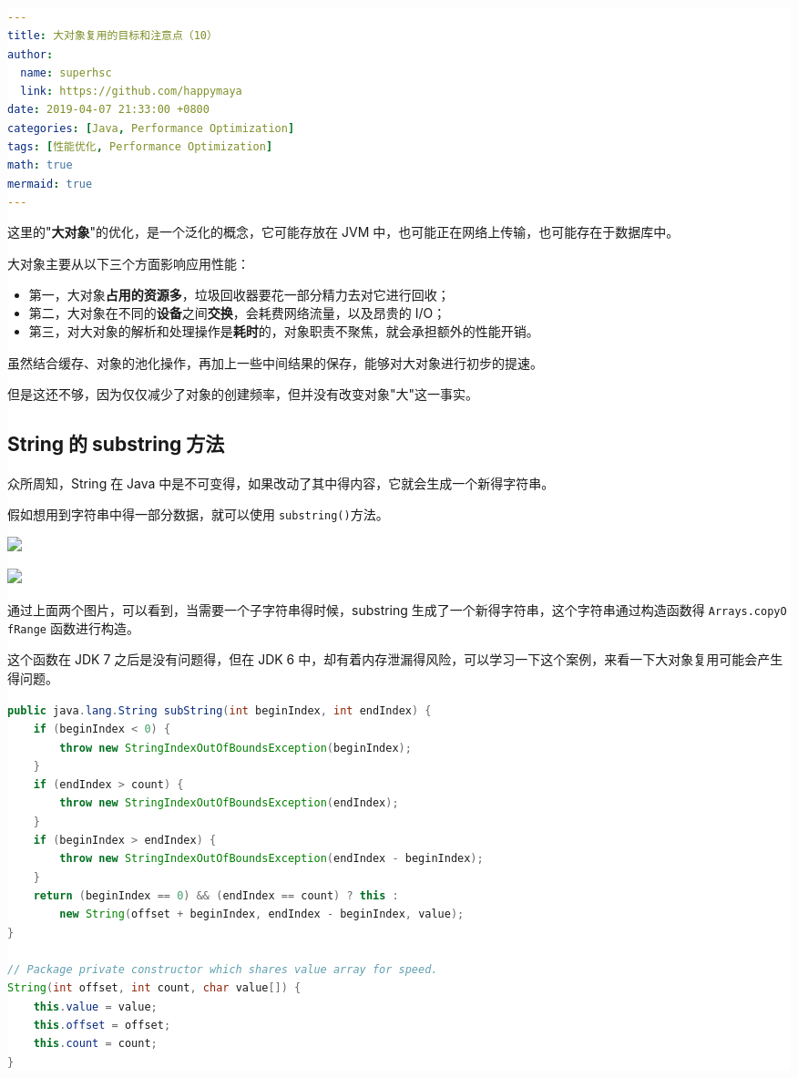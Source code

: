 ```yaml
---
title: 大对象复用的目标和注意点（10）
author:
  name: superhsc
  link: https://github.com/happymaya
date: 2019-04-07 21:33:00 +0800
categories: [Java, Performance Optimization]
tags: [性能优化, Performance Optimization]
math: true
mermaid: true
---
```

这里的"**大对象**"的优化，是一个泛化的概念，它可能存放在 JVM 中，也可能正在网络上传输，也可能存在于数据库中。

大对象主要从以下三个方面影响应用性能：

- 第一，大对象**占用的资源多**，垃圾回收器要花一部分精力去对它进行回收；
- 第二，大对象在不同的**设备**之间**交换**，会耗费网络流量，以及昂贵的 I/O；
- 第三，对大对象的解析和处理操作是**耗时**的，对象职责不聚焦，就会承担额外的性能开销。

虽然结合缓存、对象的池化操作，再加上一些中间结果的保存，能够对大对象进行初步的提速。

但是这还不够，因为仅仅减少了对象的创建频率，但并没有改变对象"大"这一事实。

## String 的 substring 方法

众所周知，String 在 Java 中是不可变得，如果改动了其中得内容，它就会生成一个新得字符串。

假如想用到字符串中得一部分数据，就可以使用 `substring()`方法。

![](https://image.happymaya.cn/assert/blog/string_substring_method.png)

![](https://image.happymaya.cn/assert/blog/string_substring_method_new.png)

通过上面两个图片，可以看到，当需要一个子字符串得时候，substring 生成了一个新得字符串，这个字符串通过构造函数得 `Arrays.copyOfRange` 函数进行构造。

这个函数在 JDK 7 之后是没有问题得，但在 JDK 6 中，却有着内存泄漏得风险，可以学习一下这个案例，来看一下大对象复用可能会产生得问题。

```java
public java.lang.String subString(int beginIndex, int endIndex) {
	if (beginIndex < 0) {
        throw new StringIndexOutOfBoundsException(beginIndex);
    }
    if (endIndex > count) {
        throw new StringIndexOutOfBoundsException(endIndex);
    }
    if (beginIndex > endIndex) {
        throw new StringIndexOutOfBoundsException(endIndex - beginIndex);
    }
    return (beginIndex == 0) && (endIndex == count) ? this :
    	new String(offset + beginIndex, endIndex - beginIndex, value);
}
    
// Package private constructor which shares value array for speed.
String(int offset, int count, char value[]) {
	this.value = value;
	this.offset = offset;
    this.count = count;
}
```
